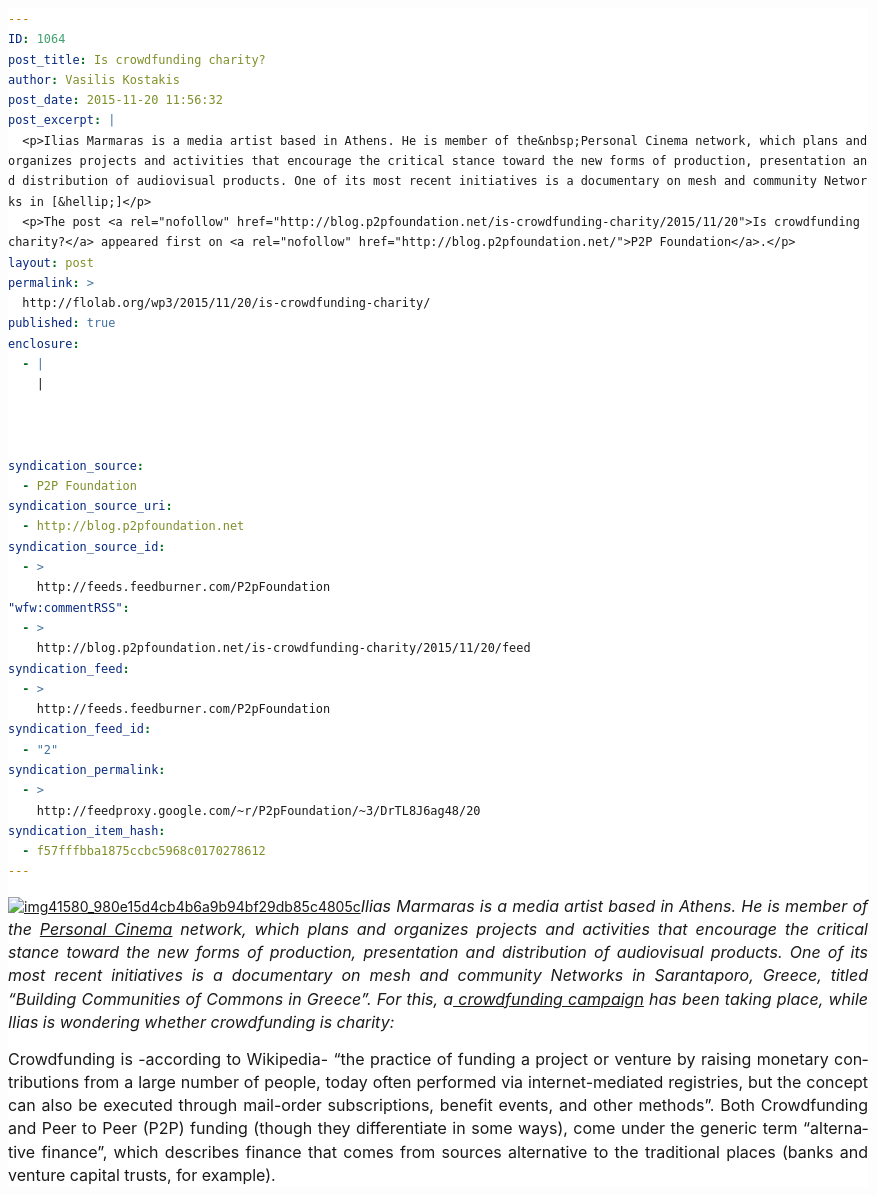 ```yaml
---
ID: 1064
post_title: Is crowdfunding charity?
author: Vasilis Kostakis
post_date: 2015-11-20 11:56:32
post_excerpt: |
  <p>Ilias Marmaras is a media artist based in Athens. He is member of the&nbsp;Personal Cinema network, which plans and organizes projects and activities that encourage the critical stance toward the new forms of production, presentation and distribution of audiovisual products. One of its most recent initiatives is a documentary on mesh and community Networks in [&hellip;]</p>
  <p>The post <a rel="nofollow" href="http://blog.p2pfoundation.net/is-crowdfunding-charity/2015/11/20">Is crowdfunding charity?</a> appeared first on <a rel="nofollow" href="http://blog.p2pfoundation.net/">P2P Foundation</a>.</p>
layout: post
permalink: >
  http://flolab.org/wp3/2015/11/20/is-crowdfunding-charity/
published: true
enclosure:
  - |
    |
        
        
        
syndication_source:
  - P2P Foundation
syndication_source_uri:
  - http://blog.p2pfoundation.net
syndication_source_id:
  - >
    http://feeds.feedburner.com/P2pFoundation
"wfw:commentRSS":
  - >
    http://blog.p2pfoundation.net/is-crowdfunding-charity/2015/11/20/feed
syndication_feed:
  - >
    http://feeds.feedburner.com/P2pFoundation
syndication_feed_id:
  - "2"
syndication_permalink:
  - >
    http://feedproxy.google.com/~r/P2pFoundation/~3/DrTL8J6ag48/20
syndication_item_hash:
  - f57fffbba1875ccbc5968c0170278612
---
```

<p align="justify">
  <a href="http://blog.p2pfoundation.net/wp-content/uploads/img41580_980e15d4cb4b6a9b94bf29db85c4805c.jpg"><img class="alignleft size-medium wp-image-52802" src="http://blog.p2pfoundation.net/wp-content/uploads/img41580_980e15d4cb4b6a9b94bf29db85c4805c-300x225.jpg" alt="img41580_980e15d4cb4b6a9b94bf29db85c4805c" width="300" height="225" /></a><span><span style="font-size: medium"><span lang="en-US"><em>Ilias Marmaras is a media artist based in Athens. He is member of the <a href="http://www.personalcinema.org/">Personal Cinema</a> network, which plans and organizes projects and activities that encourage the critical stance toward the new forms of production, presentation and distribution of audiovisual products. One of its most recent initiatives is a<span><span style="font-size: medium"> documentary on mesh and community Networks in Sarantaporo, Greece, titled</span></span> “Building Communities of Commons in Greece”. For this, a<a href="https://goteo.org/project/building-communities-of-commons"> crowdfunding campaign</a> has been taking place, while Ilias is wondering whether crowdfunding is charity:</em><br /> </span></span></span>
</p>

<p align="justify">
  <span><span style="font-size: medium"><span lang="en-US"><span><span style="font-size: medium"><span lang="en-US">Crowdfunding is</span></span></span> -according to Wikipedia- “the practice of funding a project or venture by raising monetary contributions from a large number of people, today often performed via internet-mediated registries, but the concept can also be executed through mail-order subscriptions, benefit events, and other methods”.</span> <span lang="en-US">Both Crowdfunding and Peer to Peer (P2P) funding (though they differentiate in some ways), come under the generic term “alternative finance”, which describes finance that comes from sources alternative to the traditional places (banks and venture capital trusts, for example).</span></span></span>
</p>
